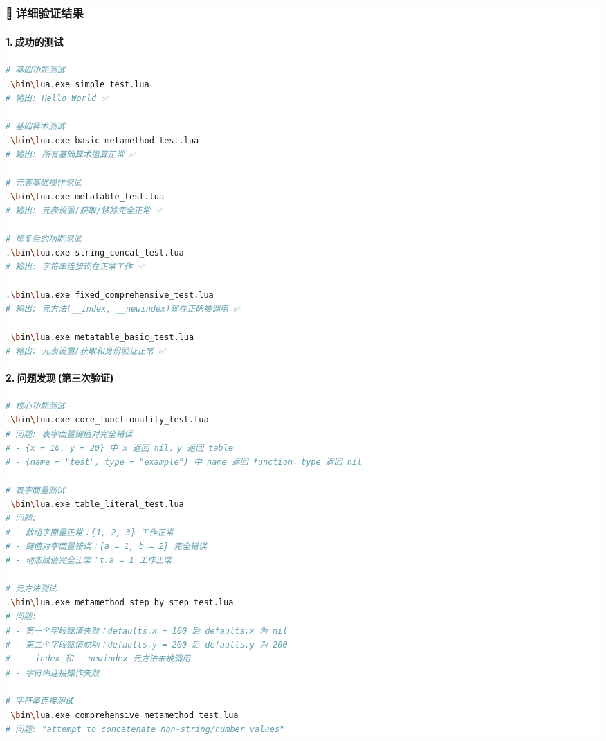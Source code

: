 ### 📝 **详细验证结果**

#### 1. **成功的测试**
```bash
# 基础功能测试
.\bin\lua.exe simple_test.lua
# 输出: Hello World ✅

# 基础算术测试
.\bin\lua.exe basic_metamethod_test.lua
# 输出: 所有基础算术运算正常 ✅

# 元表基础操作测试
.\bin\lua.exe metatable_test.lua
# 输出: 元表设置/获取/移除完全正常 ✅

# 修复后的功能测试
.\bin\lua.exe string_concat_test.lua
# 输出: 字符串连接现在正常工作 ✅

.\bin\lua.exe fixed_comprehensive_test.lua
# 输出: 元方法(__index, __newindex)现在正确被调用 ✅

.\bin\lua.exe metatable_basic_test.lua
# 输出: 元表设置/获取和身份验证正常 ✅
```

#### 2. **问题发现** (第三次验证)
```bash
# 核心功能测试
.\bin\lua.exe core_functionality_test.lua
# 问题: 表字面量键值对完全错误
# - {x = 10, y = 20} 中 x 返回 nil，y 返回 table
# - {name = "test", type = "example"} 中 name 返回 function，type 返回 nil

# 表字面量测试
.\bin\lua.exe table_literal_test.lua  
# 问题: 
# - 数组字面量正常：{1, 2, 3} 工作正常
# - 键值对字面量错误：{a = 1, b = 2} 完全错误
# - 动态赋值完全正常：t.a = 1 工作正常

# 元方法测试
.\bin\lua.exe metamethod_step_by_step_test.lua
# 问题:
# - 第一个字段赋值失败：defaults.x = 100 后 defaults.x 为 nil
# - 第二个字段赋值成功：defaults.y = 200 后 defaults.y 为 200  
# - __index 和 __newindex 元方法未被调用
# - 字符串连接操作失败

# 字符串连接测试
.\bin\lua.exe comprehensive_metamethod_test.lua
# 问题: "attempt to concatenate non-string/number values"
```
